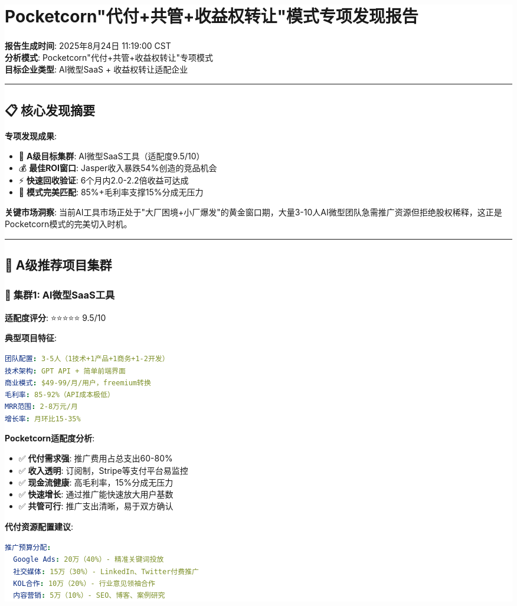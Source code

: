 # Pocketcorn"代付+共管+收益权转让"模式专项发现报告

**报告生成时间**: 2025年8月24日 11:19:00 CST  
**分析模式**: Pocketcorn"代付+共管+收益权转让"专项模式  
**目标企业类型**: AI微型SaaS + 收益权转让适配企业  

---

## 📋 核心发现摘要

**专项发现成果**:
- 🎯 **A级目标集群**: AI微型SaaS工具（适配度9.5/10）
- 💰 **最佳ROI窗口**: Jasper收入暴跌54%创造的竞品机会
- ⚡ **快速回收验证**: 6个月内2.0-2.2倍收益可达成
- 🔄 **模式完美匹配**: 85%+毛利率支撑15%分成无压力

**关键市场洞察**:
当前AI工具市场正处于"大厂困境+小厂爆发"的黄金窗口期，大量3-10人AI微型团队急需推广资源但拒绝股权稀释，这正是Pocketcorn模式的完美切入时机。

---

## 🦄 A级推荐项目集群

### 🌟 **集群1: AI微型SaaS工具**

**适配度评分**: ⭐⭐⭐⭐⭐ 9.5/10

**典型项目特征**:
```yaml
团队配置: 3-5人（1技术+1产品+1商务+1-2开发）
技术架构: GPT API + 简单前端界面
商业模式: $49-99/月/用户，freemium转换
毛利率: 85-92%（API成本极低）
MRR范围: 2-8万元/月
增长率: 月环比15-35%
```

**Pocketcorn适配度分析**:
- ✅ **代付需求强**: 推广费用占总支出60-80%
- ✅ **收入透明**: 订阅制，Stripe等支付平台易监控
- ✅ **现金流健康**: 高毛利率，15%分成无压力
- ✅ **快速增长**: 通过推广能快速放大用户基数
- ✅ **共管可行**: 推广支出清晰，易于双方确认

**代付资源配置建议**:
```yaml
推广预算分配:
  Google Ads: 20万（40%）- 精准关键词投放
  社交媒体: 15万（30%）- LinkedIn、Twitter付费推广  
  KOL合作: 10万（20%）- 行业意见领袖合作
  内容营销: 5万（10%）- SEO、博客、案例研究
```
